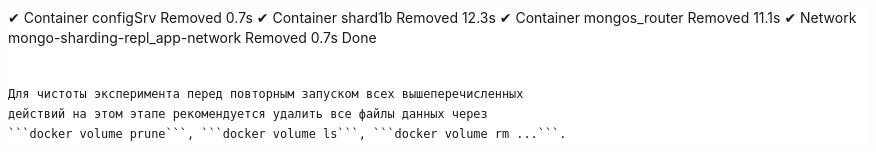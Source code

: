  ✔ Container configSrv                      Removed                         0.7s
 ✔ Container shard1b                        Removed                        12.3s
 ✔ Container mongos_router                  Removed                        11.1s
 ✔ Network mongo-sharding-repl_app-network  Removed                         0.7s
Done
```

Для чистоты эксперимента перед повторным запуском всех вышеперечисленных
действий на этом этапе рекомендуется удалить все файлы данных через
```docker volume prune```, ```docker volume ls```, ```docker volume rm ...```.